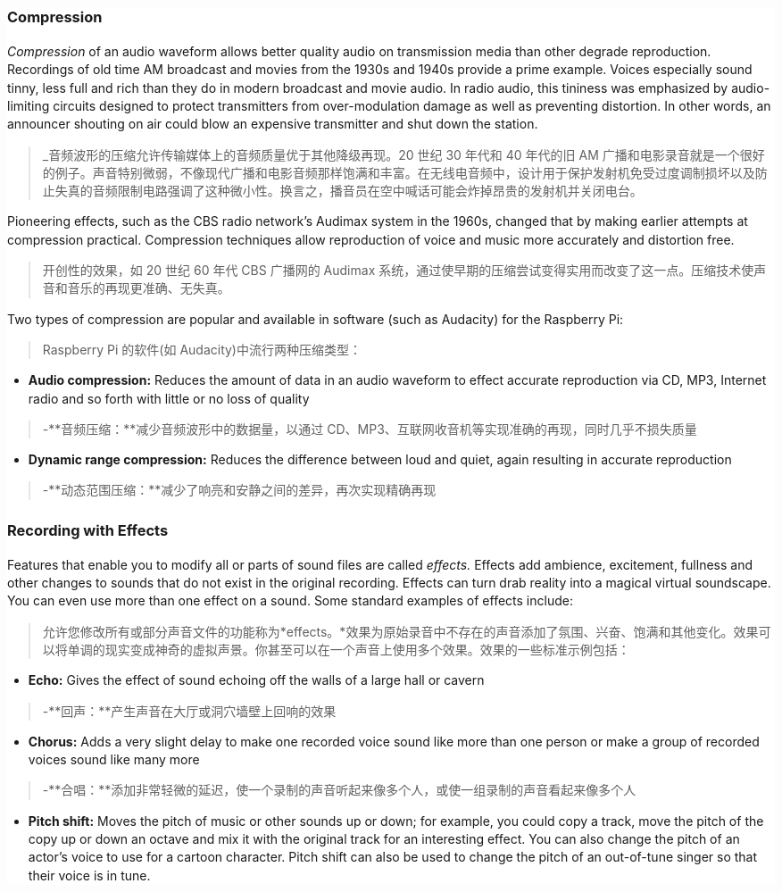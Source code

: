 ### Compression

_Compression_ of an audio waveform allows better quality audio on transmission media than other degrade reproduction. Recordings of old time AM broadcast and movies from the 1930s and 1940s provide a prime example. Voices especially sound tinny, less full and rich than they do in modern broadcast and movie audio. In radio audio, this tininess was emphasized by audio-limiting circuits designed to protect transmitters from over-modulation damage as well as preventing distortion. In other words, an announcer shouting on air could blow an expensive transmitter and shut down the station.

> _音频波形的压缩允许传输媒体上的音频质量优于其他降级再现。20 世纪 30 年代和 40 年代的旧 AM 广播和电影录音就是一个很好的例子。声音特别微弱，不像现代广播和电影音频那样饱满和丰富。在无线电音频中，设计用于保护发射机免受过度调制损坏以及防止失真的音频限制电路强调了这种微小性。换言之，播音员在空中喊话可能会炸掉昂贵的发射机并关闭电台。

Pioneering effects, such as the CBS radio network’s Audimax system in the 1960s, changed that by making earlier attempts at compression practical. Compression techniques allow reproduction of voice and music more accurately and distortion free.

> 开创性的效果，如 20 世纪 60 年代 CBS 广播网的 Audimax 系统，通过使早期的压缩尝试变得实用而改变了这一点。压缩技术使声音和音乐的再现更准确、无失真。

Two types of compression are popular and available in software (such as Audacity) for the Raspberry Pi:

> Raspberry Pi 的软件(如 Audacity)中流行两种压缩类型：

- **Audio compression:** Reduces the amount of data in an audio waveform to effect accurate reproduction via CD, MP3, Internet radio and so forth with little or no loss of quality

> -**音频压缩：**减少音频波形中的数据量，以通过 CD、MP3、互联网收音机等实现准确的再现，同时几乎不损失质量

- **Dynamic range compression:** Reduces the difference between loud and quiet, again resulting in accurate reproduction

> -**动态范围压缩：**减少了响亮和安静之间的差异，再次实现精确再现

### Recording with Effects

Features that enable you to modify all or parts of sound files are called _effects._ Effects add ambience, excitement, fullness and other changes to sounds that do not exist in the original recording. Effects can turn drab reality into a magical virtual soundscape. You can even use more than one effect on a sound. Some standard examples of effects include:

> 允许您修改所有或部分声音文件的功能称为*effects。*效果为原始录音中不存在的声音添加了氛围、兴奋、饱满和其他变化。效果可以将单调的现实变成神奇的虚拟声景。你甚至可以在一个声音上使用多个效果。效果的一些标准示例包括：

- **Echo:** Gives the effect of sound echoing off the walls of a large hall or cavern

> -**回声：**产生声音在大厅或洞穴墙壁上回响的效果

- **Chorus:** Adds a very slight delay to make one recorded voice sound like more than one person or make a group of recorded voices sound like many more

> -**合唱：**添加非常轻微的延迟，使一个录制的声音听起来像多个人，或使一组录制的声音看起来像多个人

- **Pitch shift:** Moves the pitch of music or other sounds up or down; for example, you could copy a track, move the pitch of the copy up or down an octave and mix it with the original track for an interesting effect. You can also change the pitch of an actor’s voice to use for a cartoon character. Pitch shift can also be used to change the pitch of an out-of-tune singer so that their voice is in tune.
